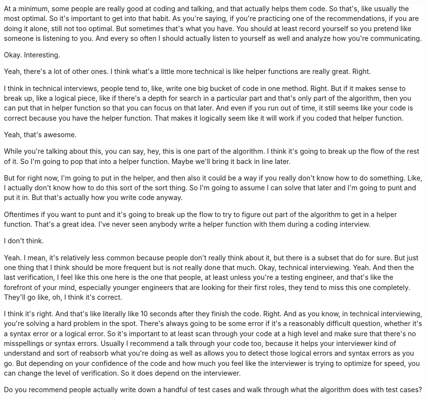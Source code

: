 At a minimum, some people are really good at coding and talking, and that actually helps them code. So that's, like usually the most optimal. So it's important to get into that habit. As you're saying, if you're practicing one of the recommendations, if you are doing it alone, still not too optimal. But sometimes that's what you have. You should at least record yourself so you pretend like someone is listening to you. And every so often I should actually listen to yourself as well and analyze how you're communicating.

Okay. Interesting.

Yeah, there's a lot of other ones. I think what's a little more technical is like helper functions are really great. Right.

I think in technical interviews, people tend to, like, write one big bucket of code in one method. Right. But if it makes sense to break up, like a logical piece, like if there's a depth for search in a particular part and that's only part of the algorithm, then you can put that in helper function so that you can focus on that later. And even if you run out of time, it still seems like your code is correct because you have the helper function. That makes it logically seem like it will work if you coded that helper function.

Yeah, that's awesome.

While you're talking about this, you can say, hey, this is one part of the algorithm. I think it's going to break up the flow of the rest of it. So I'm going to pop that into a helper function. Maybe we'll bring it back in line later.

But for right now, I'm going to put in the helper, and then also it could be a way if you really don't know how to do something. Like, I actually don't know how to do this sort of the sort thing. So I'm going to assume I can solve that later and I'm going to punt and put it in. But that's actually how you write code anyway.

Oftentimes if you want to punt and it's going to break up the flow to try to figure out part of the algorithm to get in a helper function. That's a great idea. I've never seen anybody write a helper function with them during a coding interview.

I don't think.

Yeah. I mean, it's relatively less common because people don't really think about it, but there is a subset that do for sure. But just one thing that I think should be more frequent but is not really done that much. Okay, technical interviewing. Yeah. And then the last verification, I feel like this one here is the one that people, at least unless you're a testing engineer, and that's like the forefront of your mind, especially younger engineers that are looking for their first roles, they tend to miss this one completely. They'll go like, oh, I think it's correct.

I think it's right. And that's like literally like 10 seconds after they finish the code. Right. And as you know, in technical interviewing, you're solving a hard problem in the spot. There's always going to be some error if it's a reasonably difficult question, whether it's a syntax error or a logical error. So it's important to at least scan through your code at a high level and make sure that there's no misspellings or syntax errors. Usually I recommend a talk through your code too, because it helps your interviewer kind of understand and sort of reabsorb what you're doing as well as allows you to detect those logical errors and syntax errors as you go. But depending on your confidence of the code and how much you feel like the interviewer is trying to optimize for speed, you can change the level of verification. So it does depend on the interviewer.

Do you recommend people actually write down a handful of test cases and walk through what the algorithm does with test cases?
